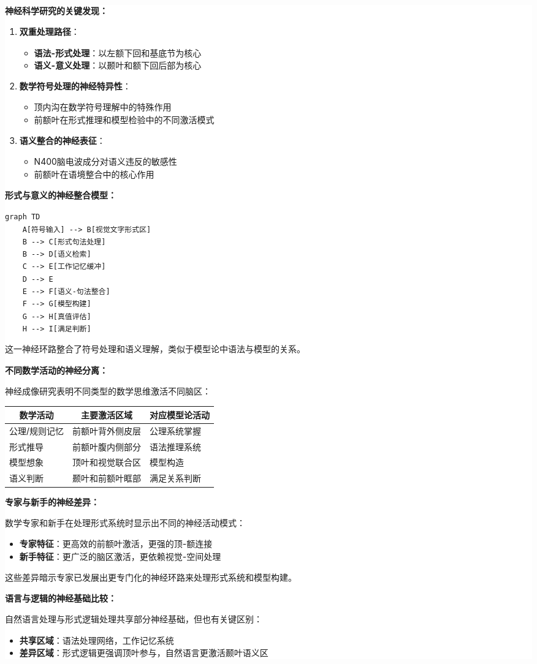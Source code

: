 **神经科学研究的关键发现：**

1. **双重处理路径**：
   - **语法-形式处理**：以左额下回和基底节为核心
   - **语义-意义处理**：以颞叶和额下回后部为核心

2. **数学符号处理的神经特异性**：
   - 顶内沟在数学符号理解中的特殊作用
   - 前额叶在形式推理和模型检验中的不同激活模式

3. **语义整合的神经表征**：
   - N400脑电波成分对语义违反的敏感性
   - 前额叶在语境整合中的核心作用

**形式与意义的神经整合模型：**

```mermaid
graph TD
    A[符号输入] --> B[视觉文字形式区]
    B --> C[形式句法处理]
    B --> D[语义检索]
    C --> E[工作记忆缓冲]
    D --> E
    E --> F[语义-句法整合]
    F --> G[模型构建]
    G --> H[真值评估]
    H --> I[满足判断]
```

这一神经环路整合了符号处理和语义理解，类似于模型论中语法与模型的关系。

**不同数学活动的神经分离：**

神经成像研究表明不同类型的数学思维激活不同脑区：

| 数学活动 | 主要激活区域 | 对应模型论活动 |
|---------|------------|--------------|
| 公理/规则记忆 | 前额叶背外侧皮层 | 公理系统掌握 |
| 形式推导 | 前额叶腹内侧部分 | 语法推理系统 |
| 模型想象 | 顶叶和视觉联合区 | 模型构造 |
| 语义判断 | 颞叶和前额叶眶部 | 满足关系判断 |

**专家与新手的神经差异：**

数学专家和新手在处理形式系统时显示出不同的神经活动模式：

- **专家特征**：更高效的前额叶激活，更强的顶-额连接
- **新手特征**：更广泛的脑区激活，更依赖视觉-空间处理

这些差异暗示专家已发展出更专门化的神经环路来处理形式系统和模型构建。

**语言与逻辑的神经基础比较：**

自然语言处理与形式逻辑处理共享部分神经基础，但也有关键区别：

- **共享区域**：语法处理网络，工作记忆系统
- **差异区域**：形式逻辑更强调顶叶参与，自然语言更激活颞叶语义区
